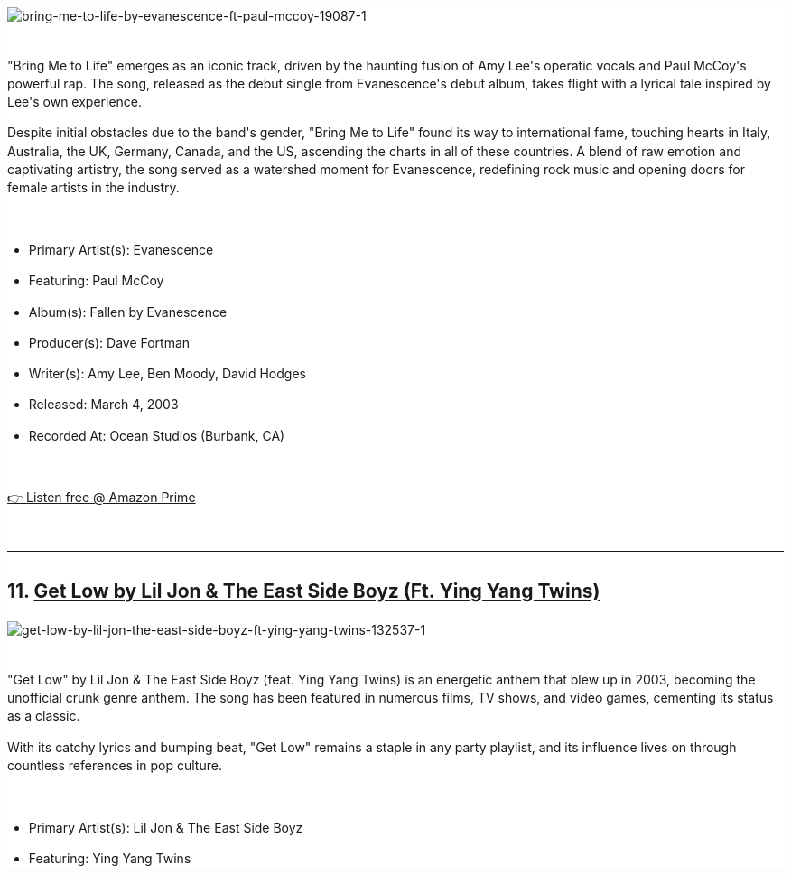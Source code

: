 <div class="image"><img alt="bring-me-to-life-by-evanescence-ft-paul-mccoy-19087-1" height="540" src="https://imagedelivery.net/vy2bglCGN6hEeWOnSe2c7A/bring-me-to-life-by-evanescence-ft-paul-mccoy-19087-1/h=540,fit=pad,background=black"/></div>

<br>

"Bring Me to Life" emerges as an iconic track, driven by the haunting fusion of Amy Lee's operatic vocals and Paul McCoy's powerful rap. The song, released as the debut single from Evanescence's debut album, takes flight with a lyrical tale inspired by Lee's own experience.

Despite initial obstacles due to the band's gender, "Bring Me to Life" found its way to international fame, touching hearts in Italy, Australia, the UK, Germany, Canada, and the US, ascending the charts in all of these countries. A blend of raw emotion and captivating artistry, the song served as a watershed moment for Evanescence, redefining rock music and opening doors for female artists in the industry.

<br>

- Primary Artist(s): Evanescence

- Featuring: Paul McCoy

- Album(s): Fallen by Evanescence

- Producer(s): Dave Fortman

- Writer(s): Amy Lee, Ben Moody, David Hodges

- Released: March 4, 2003

- Recorded At: Ocean Studios (Burbank, CA)

<br>

[👉 Listen free @ Amazon Prime](https://serp.ly/amazonprime)

<br>

<hr>

## 11. [Get Low by Lil Jon & The East Side Boyz (Ft. Ying Yang Twins)](https://serp.ly/amazon/Get+Low+by%C2%A0Lil%C2%A0Jon+%26+The+East+Side+Boyz+%28Ft.%C2%A0Ying%C2%A0Yang+Twins%29?i=digital-music)

<div class="image"><img alt="get-low-by-lil-jon-the-east-side-boyz-ft-ying-yang-twins-132537-1" height="540" src="https://imagedelivery.net/vy2bglCGN6hEeWOnSe2c7A/get-low-by-lil-jon-the-east-side-boyz-ft-ying-yang-twins-132537-1/h=540,fit=pad,background=black"/></div>

<br>

"Get Low" by Lil Jon & The East Side Boyz (feat. Ying Yang Twins) is an energetic anthem that blew up in 2003, becoming the unofficial crunk genre anthem. The song has been featured in numerous films, TV shows, and video games, cementing its status as a classic.

With its catchy lyrics and bumping beat, "Get Low" remains a staple in any party playlist, and its influence lives on through countless references in pop culture.

<br>

- Primary Artist(s): Lil Jon & The East Side Boyz

- Featuring: Ying Yang Twins
